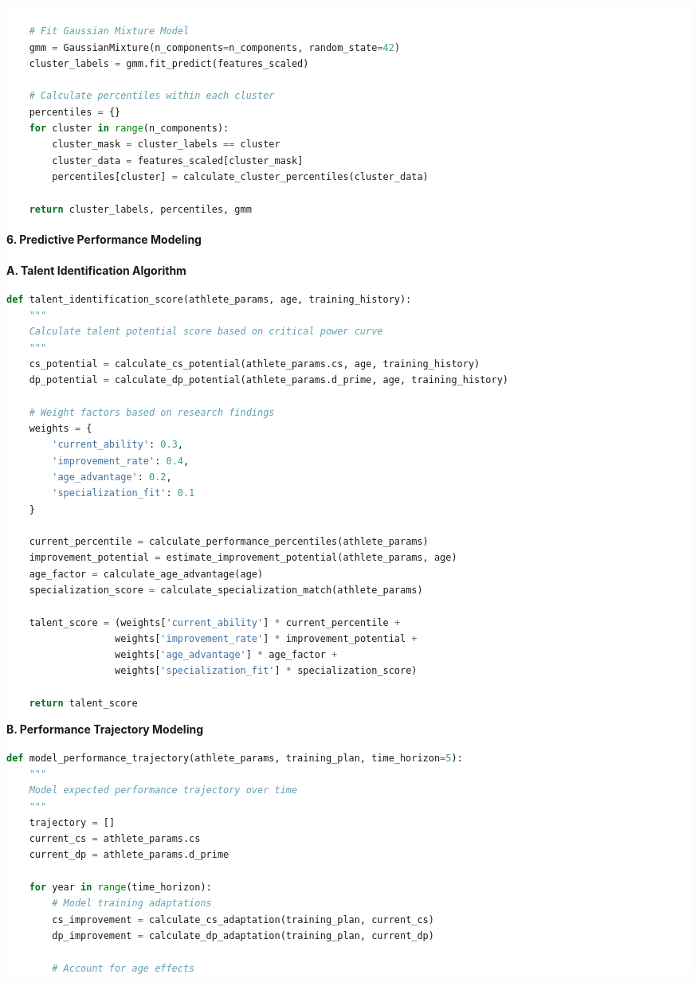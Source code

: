 ```python
    
    # Fit Gaussian Mixture Model
    gmm = GaussianMixture(n_components=n_components, random_state=42)
    cluster_labels = gmm.fit_predict(features_scaled)
    
    # Calculate percentiles within each cluster
    percentiles = {}
    for cluster in range(n_components):
        cluster_mask = cluster_labels == cluster
        cluster_data = features_scaled[cluster_mask]
        percentiles[cluster] = calculate_cluster_percentiles(cluster_data)
    
    return cluster_labels, percentiles, gmm
```

#### 6. Predictive Performance Modeling

**A. Talent Identification Algorithm**

```python
def talent_identification_score(athlete_params, age, training_history):
    """
    Calculate talent potential score based on critical power curve
    """
    cs_potential = calculate_cs_potential(athlete_params.cs, age, training_history)
    dp_potential = calculate_dp_potential(athlete_params.d_prime, age, training_history)
    
    # Weight factors based on research findings
    weights = {
        'current_ability': 0.3,
        'improvement_rate': 0.4, 
        'age_advantage': 0.2,
        'specialization_fit': 0.1
    }
    
    current_percentile = calculate_performance_percentiles(athlete_params)
    improvement_potential = estimate_improvement_potential(athlete_params, age)
    age_factor = calculate_age_advantage(age)
    specialization_score = calculate_specialization_match(athlete_params)
    
    talent_score = (weights['current_ability'] * current_percentile +
                   weights['improvement_rate'] * improvement_potential +
                   weights['age_advantage'] * age_factor +
                   weights['specialization_fit'] * specialization_score)
    
    return talent_score
```

**B. Performance Trajectory Modeling**

```python
def model_performance_trajectory(athlete_params, training_plan, time_horizon=5):
    """
    Model expected performance trajectory over time
    """
    trajectory = []
    current_cs = athlete_params.cs
    current_dp = athlete_params.d_prime
    
    for year in range(time_horizon):
        # Model training adaptations
        cs_improvement = calculate_cs_adaptation(training_plan, current_cs)
        dp_improvement = calculate_dp_adaptation(training_plan, current_dp)
        
        # Account for age effects
```